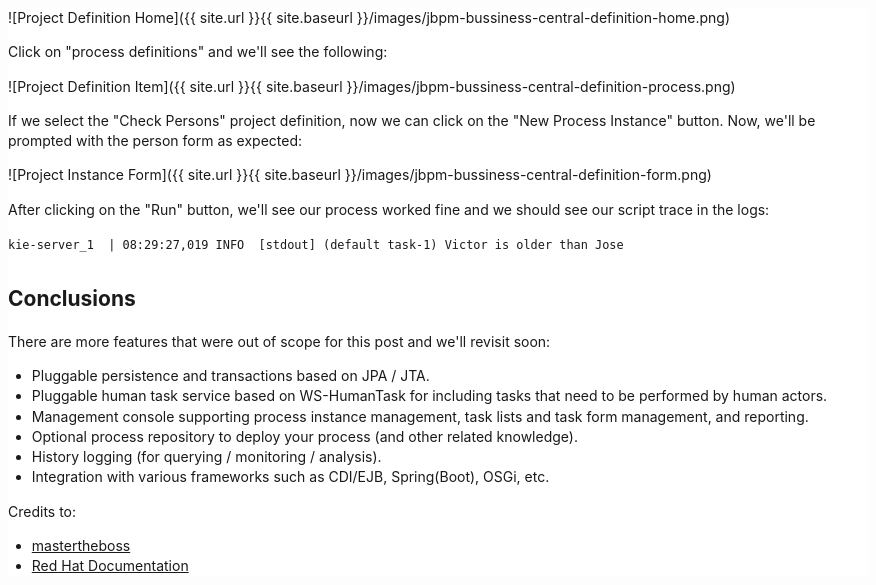 ![Project Definition Home]({{ site.url }}{{ site.baseurl }}/images/jbpm-bussiness-central-definition-home.png)

Click on "process definitions" and we'll see the following:

![Project Definition Item]({{ site.url }}{{ site.baseurl }}/images/jbpm-bussiness-central-definition-process.png)

If we select the "Check Persons" project definition, now we can click on the "New Process Instance" button. Now, we'll be prompted with the person form as expected:

![Project Instance Form]({{ site.url }}{{ site.baseurl }}/images/jbpm-bussiness-central-definition-form.png)

After clicking on the "Run" button, we'll see our process worked fine and we should see our script trace in the logs:

```
kie-server_1  | 08:29:27,019 INFO  [stdout] (default task-1) Victor is older than Jose
```

## Conclusions

There are more features that were out of scope for this post and we'll revisit soon: 

- Pluggable persistence and transactions based on JPA / JTA.
- Pluggable human task service based on WS-HumanTask for including tasks that need to be performed by human actors.
- Management console supporting process instance management, task lists and task form management, and reporting.
- Optional process repository to deploy your process (and other related knowledge).
- History logging (for querying / monitoring / analysis).
- Integration with various frameworks such as CDI/EJB, Spring(Boot), OSGi, etc.

Credits to:
- [mastertheboss](http://www.mastertheboss.com/jboss-jbpm/drools/getting-started-with-business-central-workbench)
- [Red Hat Documentation](https://docs.jboss.org/jbpm/release/7.31.0.Final/jbpm-docs/html_single/index.html#_my_first_business_application)